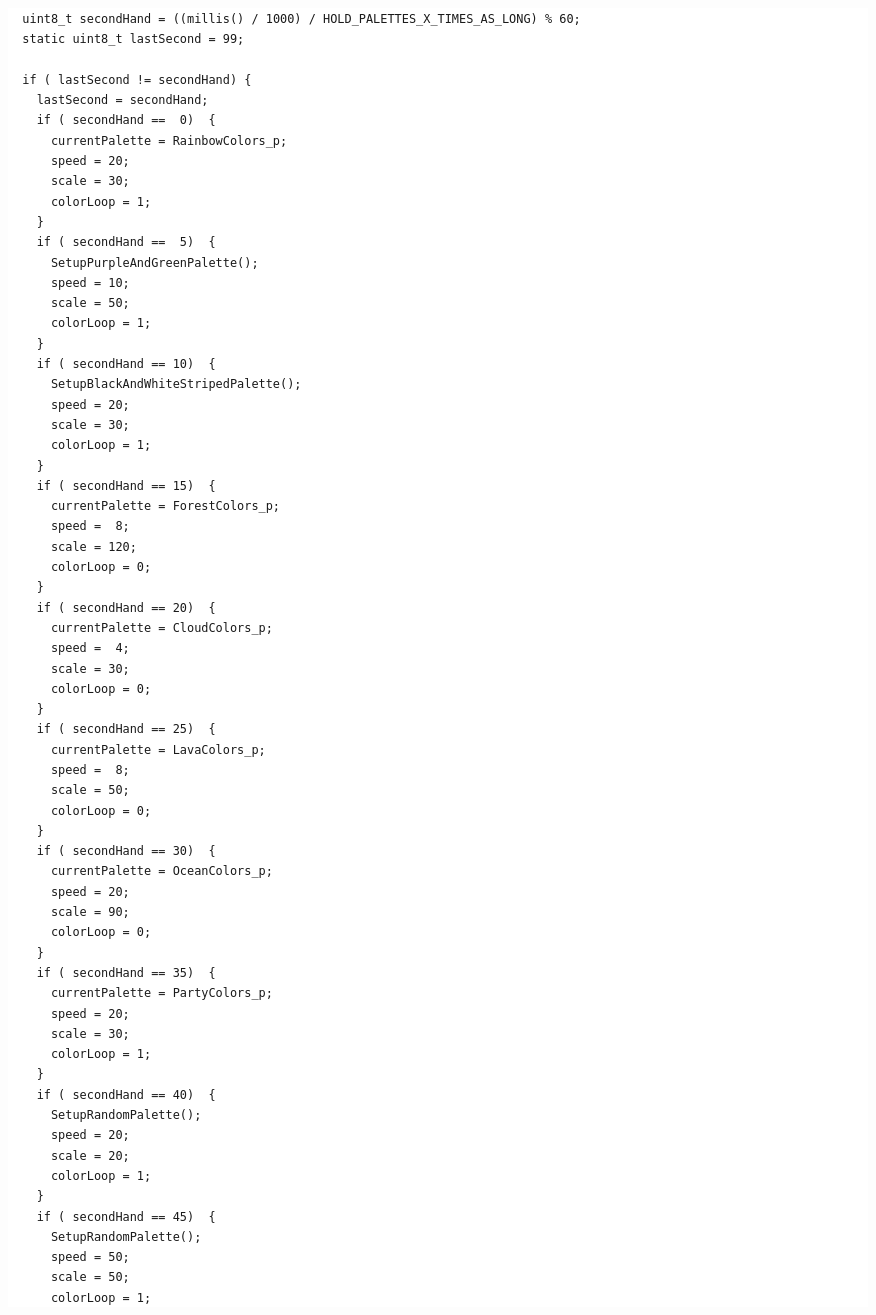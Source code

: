       uint8_t secondHand = ((millis() / 1000) / HOLD_PALETTES_X_TIMES_AS_LONG) % 60;
      static uint8_t lastSecond = 99;

      if ( lastSecond != secondHand) {
        lastSecond = secondHand;
        if ( secondHand ==  0)  {
          currentPalette = RainbowColors_p;
          speed = 20;
          scale = 30;
          colorLoop = 1;
        }
        if ( secondHand ==  5)  {
          SetupPurpleAndGreenPalette();
          speed = 10;
          scale = 50;
          colorLoop = 1;
        }
        if ( secondHand == 10)  {
          SetupBlackAndWhiteStripedPalette();
          speed = 20;
          scale = 30;
          colorLoop = 1;
        }
        if ( secondHand == 15)  {
          currentPalette = ForestColors_p;
          speed =  8;
          scale = 120;
          colorLoop = 0;
        }
        if ( secondHand == 20)  {
          currentPalette = CloudColors_p;
          speed =  4;
          scale = 30;
          colorLoop = 0;
        }
        if ( secondHand == 25)  {
          currentPalette = LavaColors_p;
          speed =  8;
          scale = 50;
          colorLoop = 0;
        }
        if ( secondHand == 30)  {
          currentPalette = OceanColors_p;
          speed = 20;
          scale = 90;
          colorLoop = 0;
        }
        if ( secondHand == 35)  {
          currentPalette = PartyColors_p;
          speed = 20;
          scale = 30;
          colorLoop = 1;
        }
        if ( secondHand == 40)  {
          SetupRandomPalette();
          speed = 20;
          scale = 20;
          colorLoop = 1;
        }
        if ( secondHand == 45)  {
          SetupRandomPalette();
          speed = 50;
          scale = 50;
          colorLoop = 1;